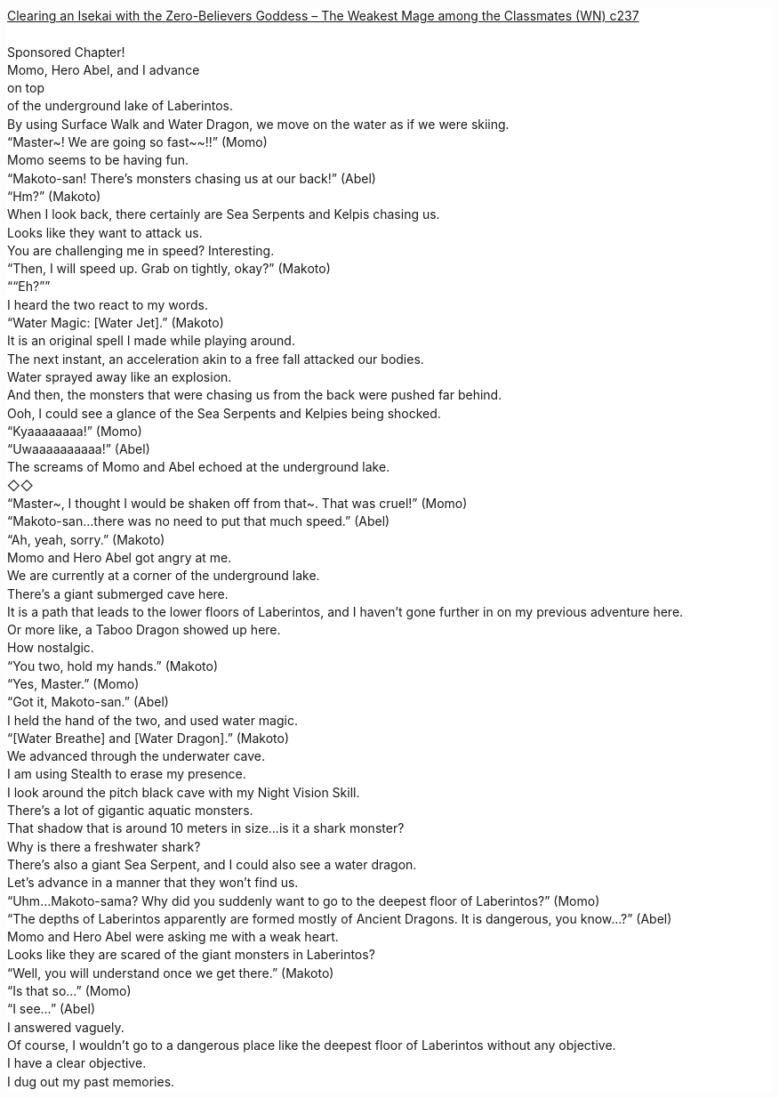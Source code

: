 [Clearing an Isekai with the Zero-Believers Goddess – The Weakest Mage among the Classmates (WN) c237](https://isekailunatic.com/2021/02/23/wm-chapter-237-takatsuki-makoto-explores-laberintos/)
<br/><br/>
Sponsored Chapter!<br/>
Momo, Hero Abel, and I advance <br/>
on top<br/>
 of the underground lake of Laberintos.<br/>
By using Surface Walk and Water Dragon, we move on the water as if we were skiing.<br/>
“Master~! We are going so fast~~!!” (Momo)<br/>
Momo seems to be having fun.<br/>
“Makoto-san! There’s monsters chasing us at our back!” (Abel)<br/>
“Hm?” (Makoto)<br/>
When I look back, there certainly are Sea Serpents and Kelpis chasing us.<br/>
Looks like they want to attack us.<br/>
You are challenging me in speed? Interesting.<br/>
“Then, I will speed up. Grab on tightly, okay?” (Makoto)<br/>
““Eh?””<br/>
I heard the two react to my words.<br/>
“Water Magic: [Water Jet].” (Makoto)<br/>
It is an original spell I made while playing around.<br/>
The next instant, an acceleration akin to a free fall attacked our bodies.<br/>
Water sprayed away like an explosion.<br/>
And then, the monsters that were chasing us from the back were pushed far behind.<br/>
Ooh, I could see a glance of the Sea Serpents and Kelpies being shocked.<br/>
“Kyaaaaaaaa!” (Momo)<br/>
“Uwaaaaaaaaaa!” (Abel)<br/>
The screams of Momo and Abel echoed at the underground lake.<br/>
◇◇<br/>
“Master~, I thought I would be shaken off from that~. That was cruel!” (Momo)<br/>
“Makoto-san…there was no need to put that much speed.” (Abel)<br/>
“Ah, yeah, sorry.” (Makoto)<br/>
Momo and Hero Abel got angry at me.<br/>
We are currently at a corner of the underground lake.<br/>
There’s a giant submerged cave here.<br/>
It is a path that leads to the lower floors of Laberintos, and I haven’t gone further in on my previous adventure here.<br/>
Or more like, a Taboo Dragon showed up here.<br/>
How nostalgic.<br/>
“You two, hold my hands.” (Makoto)<br/>
“Yes, Master.” (Momo)<br/>
“Got it, Makoto-san.” (Abel)<br/>
I held the hand of the two, and used water magic.<br/>
“[Water Breathe] and [Water Dragon].” (Makoto)<br/>
We advanced through the underwater cave.<br/>
I am using Stealth to erase my presence.<br/>
I look around the pitch black cave with my Night Vision Skill.<br/>
There’s a lot of gigantic aquatic monsters.<br/>
That shadow that is around 10 meters in size…is it a shark monster?<br/>
Why is there a freshwater shark? <br/>
There’s also a giant Sea Serpent, and I could also see a water dragon.<br/>
Let’s advance in a manner that they won’t find us.<br/>
“Uhm…Makoto-sama? Why did you suddenly want to go to the deepest floor of Laberintos?” (Momo)<br/>
“The depths of Laberintos apparently are formed mostly of Ancient Dragons. It is dangerous, you know…?” (Abel)<br/>
Momo and Hero Abel were asking me with a weak heart.<br/>
Looks like they are scared of the giant monsters in Laberintos?<br/>
“Well, you will understand once we get there.” (Makoto)<br/>
“Is that so…” (Momo)<br/>
“I see…” (Abel)<br/>
I answered vaguely. <br/>
Of course, I wouldn’t go to a dangerous place like the deepest floor of Laberintos without any objective.<br/>
I have a clear objective.<br/>
I dug out my past memories.<br/>